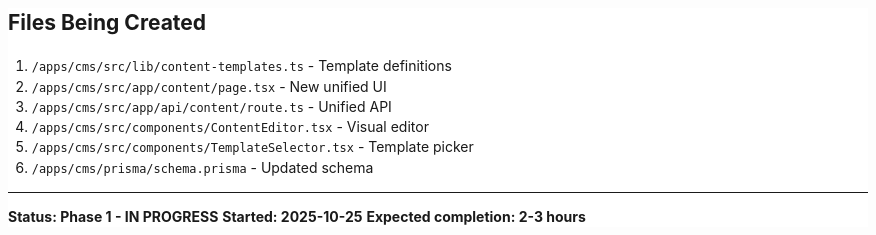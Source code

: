 
## Files Being Created

1. `/apps/cms/src/lib/content-templates.ts` - Template definitions
2. `/apps/cms/src/app/content/page.tsx` - New unified UI
3. `/apps/cms/src/app/api/content/route.ts` - Unified API
4. `/apps/cms/src/components/ContentEditor.tsx` - Visual editor
5. `/apps/cms/src/components/TemplateSelector.tsx` - Template picker
6. `/apps/cms/prisma/schema.prisma` - Updated schema

---

**Status: Phase 1 - IN PROGRESS**
**Started: 2025-10-25**
**Expected completion: 2-3 hours**

